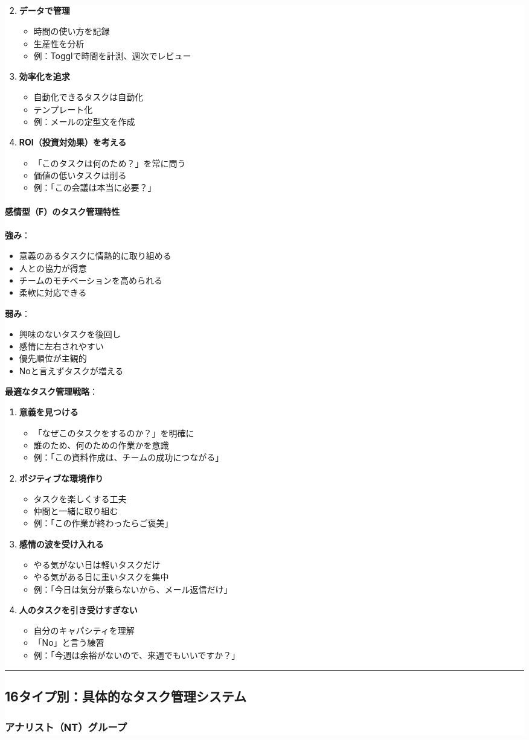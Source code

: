 2. **データで管理**
   - 時間の使い方を記録
   - 生産性を分析
   - 例：Togglで時間を計測、週次でレビュー

3. **効率化を追求**
   - 自動化できるタスクは自動化
   - テンプレート化
   - 例：メールの定型文を作成

4. **ROI（投資対効果）を考える**
   - 「このタスクは何のため？」を常に問う
   - 価値の低いタスクは削る
   - 例：「この会議は本当に必要？」

#### 感情型（F）のタスク管理特性

**強み**：
- 意義のあるタスクに情熱的に取り組める
- 人との協力が得意
- チームのモチベーションを高められる
- 柔軟に対応できる

**弱み**：
- 興味のないタスクを後回し
- 感情に左右されやすい
- 優先順位が主観的
- Noと言えずタスクが増える

**最適なタスク管理戦略**：

1. **意義を見つける**
   - 「なぜこのタスクをするのか？」を明確に
   - 誰のため、何のための作業かを意識
   - 例：「この資料作成は、チームの成功につながる」

2. **ポジティブな環境作り**
   - タスクを楽しくする工夫
   - 仲間と一緒に取り組む
   - 例：「この作業が終わったらご褒美」

3. **感情の波を受け入れる**
   - やる気がない日は軽いタスクだけ
   - やる気がある日に重いタスクを集中
   - 例：「今日は気分が乗らないから、メール返信だけ」

4. **人のタスクを引き受けすぎない**
   - 自分のキャパシティを理解
   - 「No」と言う練習
   - 例：「今週は余裕がないので、来週でもいいですか？」

---

<h2 id="section3">16タイプ別：具体的なタスク管理システム</h2>

### アナリスト（NT）グループ
